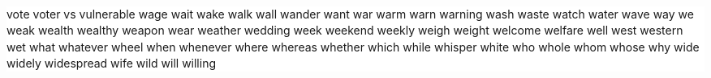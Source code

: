 vote
voter
vs
vulnerable
wage
wait
wake
walk
wall
wander
want
war
warm
warn
warning
wash
waste
watch
water
wave
way
we
weak
wealth
wealthy
weapon
wear
weather
wedding
week
weekend
weekly
weigh
weight
welcome
welfare
well
west
western
wet
what
whatever
wheel
when
whenever
where
whereas
whether
which
while
whisper
white
who
whole
whom
whose
why
wide
widely
widespread
wife
wild
will
willing